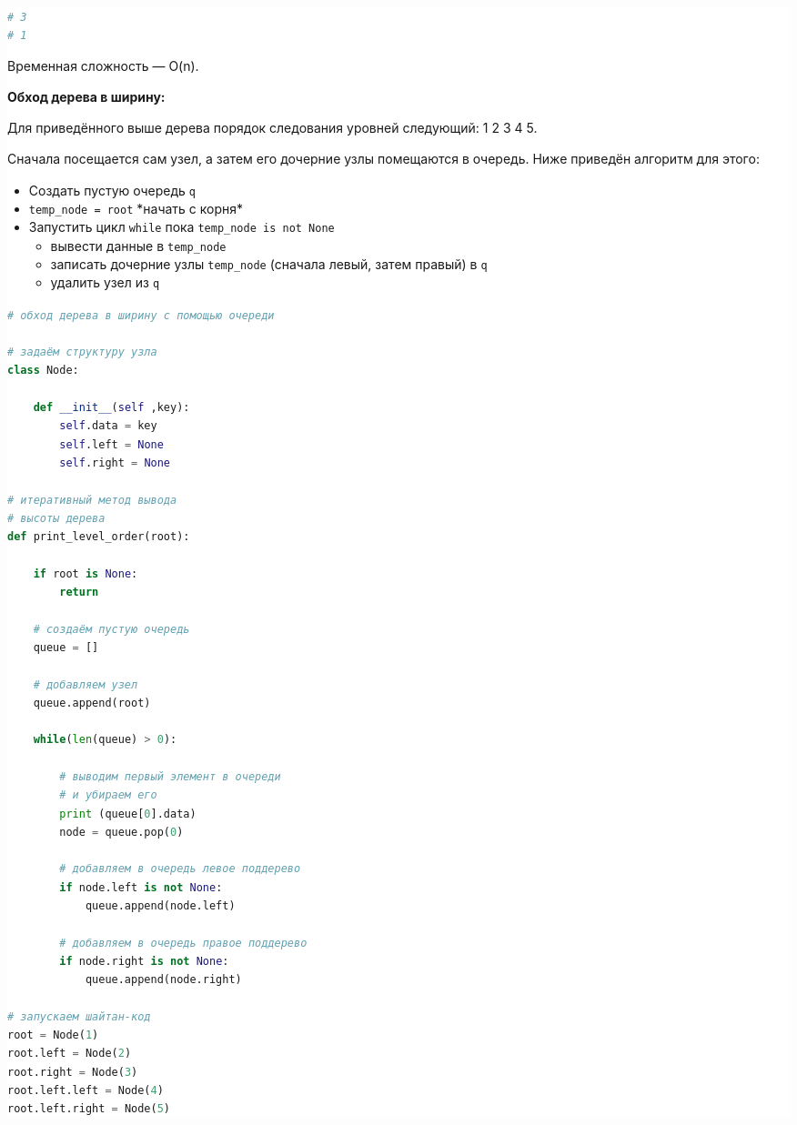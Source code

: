 ```python
# 3
# 1
```

Временная сложность — O(n).

**Обход дерева в ширину:**

Для приведённого выше дерева порядок следования уровней следующий: 1 2 3 4 5.

Сначала посещается сам узел, а затем его дочерние узлы помещаются в очередь. Ниже приведён алгоритм для этого:

- Создать пустую очередь `q`
- `temp_node = root` \*начать с корня\*
- Запустить цикл `while` пока `temp_node is not None`
	- вывести данные в `temp_node`
	- записать дочерние узлы `temp_node` (сначала левый, затем правый) в `q`
	- удалить узел из `q`

```python
# обход дерева в ширину с помощью очереди

# задаём структуру узла
class Node:

	def __init__(self ,key):
		self.data = key
		self.left = None
		self.right = None

# итеративный метод вывода
# высоты дерева
def print_level_order(root):

	if root is None:
		return
	
	# создаём пустую очередь
	queue = []

	# добавляем узел
	queue.append(root)

	while(len(queue) > 0):
	
		# выводим первый элемент в очереди
		# и убираем его
		print (queue[0].data)
		node = queue.pop(0)

		# добавляем в очередь левое поддерево
		if node.left is not None:
			queue.append(node.left)

		# добавляем в очередь правое поддерево
		if node.right is not None:
			queue.append(node.right)

# запускаем шайтан-код
root = Node(1)
root.left = Node(2)
root.right = Node(3)
root.left.left = Node(4)
root.left.right = Node(5)

```